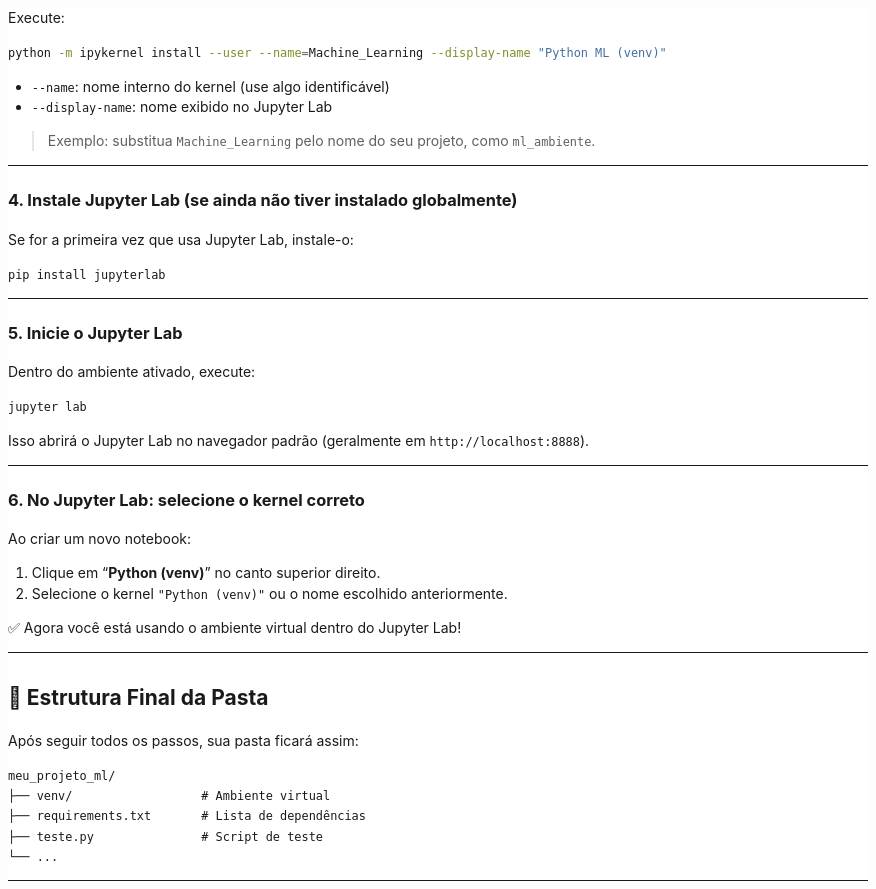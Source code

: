 Execute:

```bash
python -m ipykernel install --user --name=Machine_Learning --display-name "Python ML (venv)"
```

- `--name`: nome interno do kernel (use algo identificável)
- `--display-name`: nome exibido no Jupyter Lab

> Exemplo: substitua `Machine_Learning` pelo nome do seu projeto, como `ml_ambiente`.

---

### 4. **Instale Jupyter Lab (se ainda não tiver instalado globalmente)**

Se for a primeira vez que usa Jupyter Lab, instale-o:

```bash
pip install jupyterlab
```

---

### 5. **Inicie o Jupyter Lab**

Dentro do ambiente ativado, execute:

```bash
jupyter lab
```

Isso abrirá o Jupyter Lab no navegador padrão (geralmente em `http://localhost:8888`).

---

### 6. **No Jupyter Lab: selecione o kernel correto**

Ao criar um novo notebook:

1. Clique em “**Python (venv)**” no canto superior direito.
2. Selecione o kernel `"Python (venv)"` ou o nome escolhido anteriormente.

✅ Agora você está usando o ambiente virtual dentro do Jupyter Lab!

---

## 📁 Estrutura Final da Pasta

Após seguir todos os passos, sua pasta ficará assim:

```
meu_projeto_ml/
├── venv/                  # Ambiente virtual
├── requirements.txt       # Lista de dependências
├── teste.py               # Script de teste
└── ...
```

---